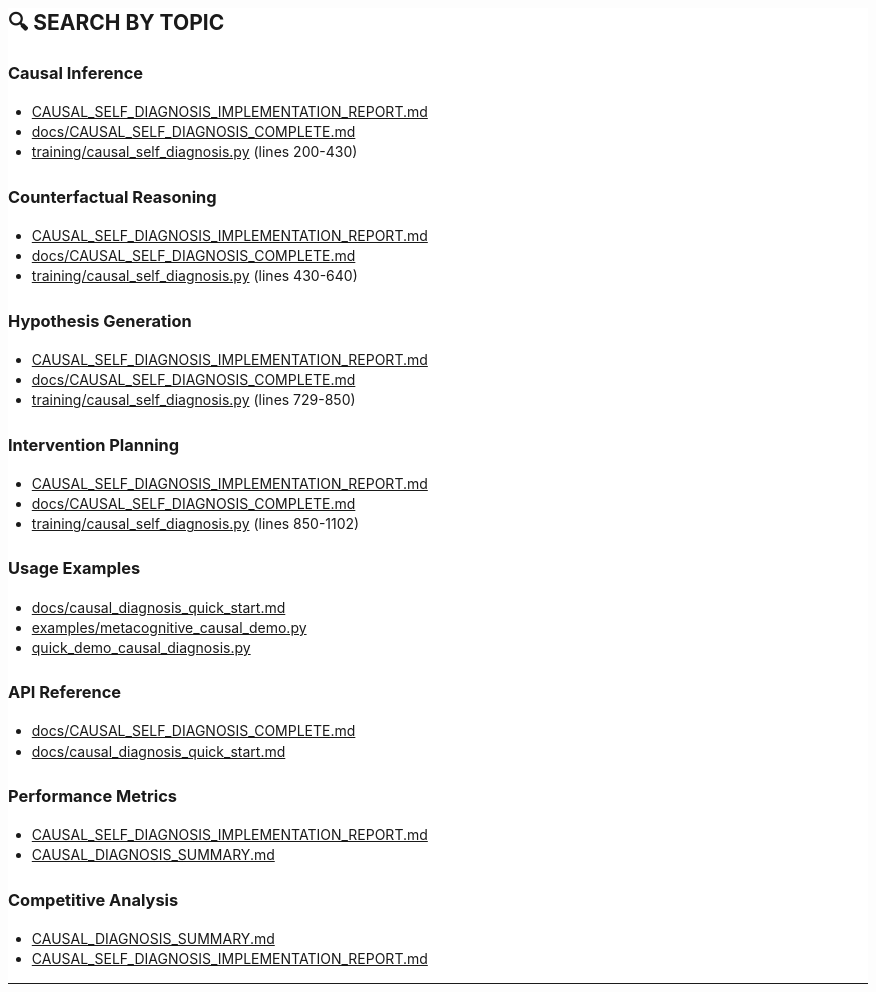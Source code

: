 ## 🔍 SEARCH BY TOPIC

### Causal Inference
- [CAUSAL_SELF_DIAGNOSIS_IMPLEMENTATION_REPORT.md](CAUSAL_SELF_DIAGNOSIS_IMPLEMENTATION_REPORT.md#requirement-1-causal-inference)
- [docs/CAUSAL_SELF_DIAGNOSIS_COMPLETE.md](docs/CAUSAL_SELF_DIAGNOSIS_COMPLETE.md#causal-graph)
- [training/causal_self_diagnosis.py](training/causal_self_diagnosis.py) (lines 200-430)

### Counterfactual Reasoning
- [CAUSAL_SELF_DIAGNOSIS_IMPLEMENTATION_REPORT.md](CAUSAL_SELF_DIAGNOSIS_IMPLEMENTATION_REPORT.md#requirement-2-counterfactual-reasoning)
- [docs/CAUSAL_SELF_DIAGNOSIS_COMPLETE.md](docs/CAUSAL_SELF_DIAGNOSIS_COMPLETE.md#counterfactual-reasoner)
- [training/causal_self_diagnosis.py](training/causal_self_diagnosis.py) (lines 430-640)

### Hypothesis Generation
- [CAUSAL_SELF_DIAGNOSIS_IMPLEMENTATION_REPORT.md](CAUSAL_SELF_DIAGNOSIS_IMPLEMENTATION_REPORT.md#requirement-3-hypothesis-generation)
- [docs/CAUSAL_SELF_DIAGNOSIS_COMPLETE.md](docs/CAUSAL_SELF_DIAGNOSIS_COMPLETE.md#hypothesis-generation)
- [training/causal_self_diagnosis.py](training/causal_self_diagnosis.py) (lines 729-850)

### Intervention Planning
- [CAUSAL_SELF_DIAGNOSIS_IMPLEMENTATION_REPORT.md](CAUSAL_SELF_DIAGNOSIS_IMPLEMENTATION_REPORT.md#requirement-4-intervention-experiments)
- [docs/CAUSAL_SELF_DIAGNOSIS_COMPLETE.md](docs/CAUSAL_SELF_DIAGNOSIS_COMPLETE.md#intervention-planner)
- [training/causal_self_diagnosis.py](training/causal_self_diagnosis.py) (lines 850-1102)

### Usage Examples
- [docs/causal_diagnosis_quick_start.md](docs/causal_diagnosis_quick_start.md#usage-examples)
- [examples/metacognitive_causal_demo.py](examples/metacognitive_causal_demo.py)
- [quick_demo_causal_diagnosis.py](quick_demo_causal_diagnosis.py)

### API Reference
- [docs/CAUSAL_SELF_DIAGNOSIS_COMPLETE.md](docs/CAUSAL_SELF_DIAGNOSIS_COMPLETE.md#api-reference)
- [docs/causal_diagnosis_quick_start.md](docs/causal_diagnosis_quick_start.md#api-overview)

### Performance Metrics
- [CAUSAL_SELF_DIAGNOSIS_IMPLEMENTATION_REPORT.md](CAUSAL_SELF_DIAGNOSIS_IMPLEMENTATION_REPORT.md#performance-metrics)
- [CAUSAL_DIAGNOSIS_SUMMARY.md](CAUSAL_DIAGNOSIS_SUMMARY.md#implementation-statistics)

### Competitive Analysis
- [CAUSAL_DIAGNOSIS_SUMMARY.md](CAUSAL_DIAGNOSIS_SUMMARY.md#competitive-advantages)
- [CAUSAL_SELF_DIAGNOSIS_IMPLEMENTATION_REPORT.md](CAUSAL_SELF_DIAGNOSIS_IMPLEMENTATION_REPORT.md#competitive-advantage)

---